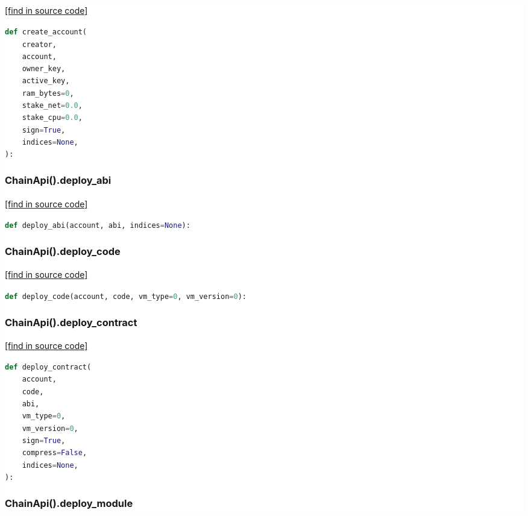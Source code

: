 [[find in source code]](https://github.com/fullon-labs/pyflonkit/blob/master/pysrc/chainapi_sync.py#L182)

```python
def create_account(
    creator,
    account,
    owner_key,
    active_key,
    ram_bytes=0,
    stake_net=0.0,
    stake_cpu=0.0,
    sign=True,
    indices=None,
):
```

### ChainApi().deploy_abi

[[find in source code]](https://github.com/fullon-labs/pyflonkit/blob/master/pysrc/chainapi_sync.py#L348)

```python
def deploy_abi(account, abi, indices=None):
```

### ChainApi().deploy_code

[[find in source code]](https://github.com/fullon-labs/pyflonkit/blob/master/pysrc/chainapi_sync.py#L337)

```python
def deploy_code(account, code, vm_type=0, vm_version=0):
```

### ChainApi().deploy_contract

[[find in source code]](https://github.com/fullon-labs/pyflonkit/blob/master/pysrc/chainapi_sync.py#L298)

```python
def deploy_contract(
    account,
    code,
    abi,
    vm_type=0,
    vm_version=0,
    sign=True,
    compress=False,
    indices=None,
):
```

### ChainApi().deploy_module
